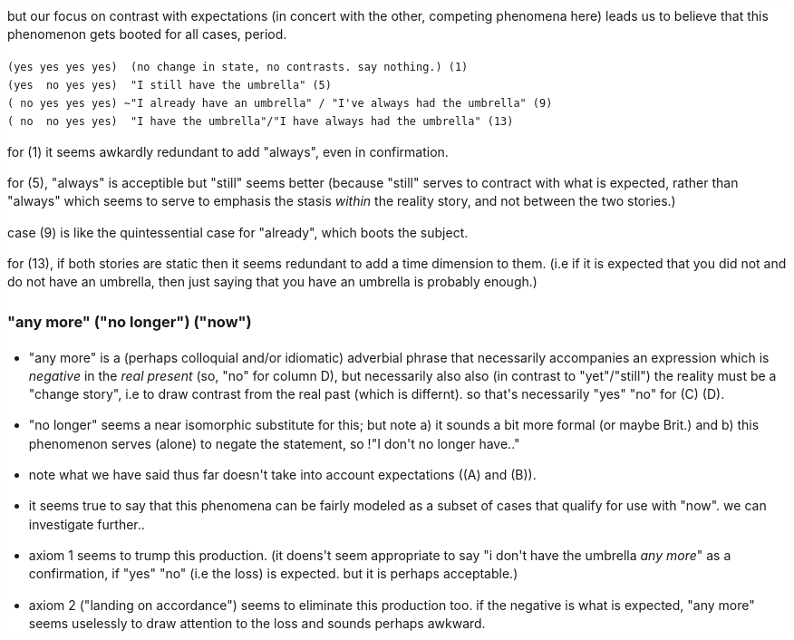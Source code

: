 but our focus on contrast with expectations (in concert with the other,
competing phenomena here) leads us to believe that this phenomenon gets
booted for all cases, period.


    (yes yes yes yes)  (no change in state, no contrasts. say nothing.) (1)
    (yes  no yes yes)  "I still have the umbrella" (5)
    ( no yes yes yes) ~"I already have an umbrella" / "I've always had the umbrella" (9)
    ( no  no yes yes)  "I have the umbrella"/"I have always had the umbrella" (13)


for (1) it seems awkardly redundant to add "always", even in confirmation.

for (5), "always" is acceptible but "still" seems better (because "still"
serves to contract with what is expected, rather than "always" which seems
to serve to emphasis the stasis *within* the reality story, and not between
the two stories.)

case (9) is like the quintessential case for "already", which boots the
subject.

for (13), if both stories are static then it seems redundant to add a
time dimension to them. (i.e if it is expected that you did not and
do not have an umbrella, then just saying that you have an umbrella
is probably enough.)




### "any more" ("no longer") ("now")

  - "any more" is a (perhaps colloquial and/or idiomatic) adverbial
    phrase that necessarily accompanies an expression which is *negative*
    in the *real* *present* (so, "no" for column D), but necessarily also
    also (in contrast to "yet"/"still") the reality must be a "change
    story", i.e to draw contrast from the real past (which is differnt).
    so that's necessarily "yes" "no" for (C) (D).

  - "no longer" seems a near isomorphic substitute for this; but note
    a) it sounds a bit more formal (or maybe Brit.) and b) this phenomenon
    serves (alone) to negate the statement, so !"I don't no longer have.."

  - note what we have said thus far doesn't take into account expectations
    ((A) and (B)).

  - it seems true to say that this phenomena can be fairly modeled as
    a subset of cases that qualify for use with "now". we can investigate
    further..

  - axiom 1 seems to trump this production. (it doens't seem appropriate
    to say "i don't have the umbrella *any more*" as a confirmation, if
    "yes" "no" (i.e the loss) is expected. but it is perhaps acceptable.)

  - axiom 2 ("landing on accordance") seems to eliminate this production
    too. if the negative is what is expected, "any more" seems uselessly
    to draw attention to the loss and sounds perhaps awkward.


